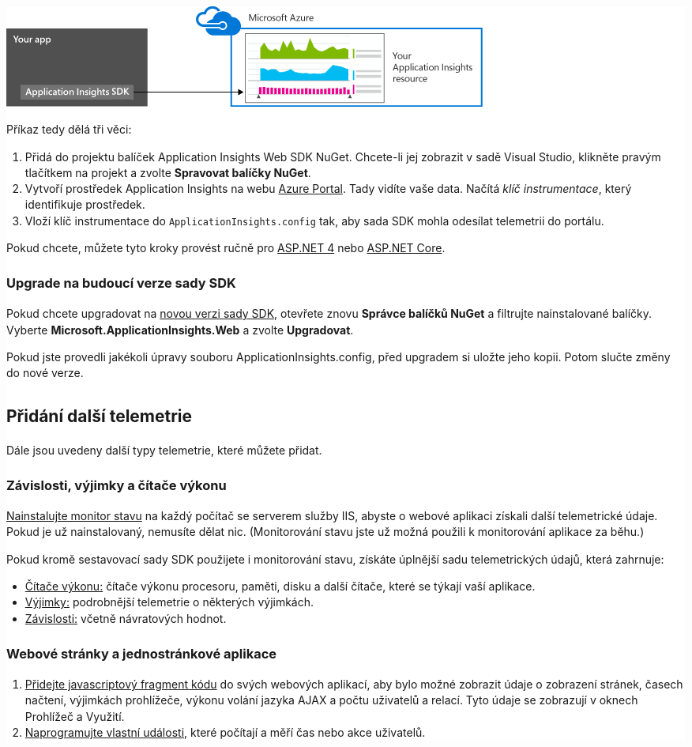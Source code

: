 ![Diagram přesunu telemetrie](./media/app-insights-asp-net/01-scheme.png)

Příkaz tedy dělá tři věci:

1. Přidá do projektu balíček Application Insights Web SDK NuGet. Chcete-li jej zobrazit v sadě Visual Studio, klikněte pravým tlačítkem na projekt a zvolte **Spravovat balíčky NuGet**.
2. Vytvoří prostředek Application Insights na webu [Azure Portal](https://portal.azure.com/). Tady vidíte vaše data. Načítá *klíč instrumentace*, který identifikuje prostředek.
3. Vloží klíč instrumentace do `ApplicationInsights.config` tak, aby sada SDK mohla odesílat telemetrii do portálu.

Pokud chcete, můžete tyto kroky provést ručně pro [ASP.NET 4](app-insights-windows-services.md) nebo [ASP.NET Core](https://github.com/Microsoft/ApplicationInsights-aspnetcore/wiki/Getting-Started).

### <a name="upgrade-to-future-sdk-versions"></a>Upgrade na budoucí verze sady SDK
Pokud chcete upgradovat na [novou verzi sady SDK](https://github.com/Microsoft/ApplicationInsights-dotnet-server/releases), otevřete znovu **Správce balíčků NuGet** a filtrujte nainstalované balíčky. Vyberte **Microsoft.ApplicationInsights.Web** a zvolte **Upgradovat**.

Pokud jste provedli jakékoli úpravy souboru ApplicationInsights.config, před upgradem si uložte jeho kopii. Potom slučte změny do nové verze.

## <a name="add-more-telemetry"></a>Přidání další telemetrie
Dále jsou uvedeny další typy telemetrie, které můžete přidat.
### <a name="dependencies-exceptions-and-performance-counters"></a>Závislosti, výjimky a čítače výkonu

[Nainstalujte monitor stavu](http://go.microsoft.com/fwlink/?LinkId=506648) na každý počítač se serverem služby IIS, abyste o webové aplikaci získali další telemetrické údaje. Pokud je už nainstalovaný, nemusíte dělat nic. (Monitorování stavu jste už možná použili k monitorování aplikace za běhu.)

Pokud kromě sestavovací sady SDK použijete i monitorování stavu, získáte úplnější sadu telemetrických údajů, která zahrnuje:

* [Čítače výkonu:](app-insights-performance-counters.md) čítače výkonu procesoru, paměti, disku a další čítače, které se týkají vaší aplikace.
* [Výjimky:](app-insights-asp-net-exceptions.md) podrobnější telemetrie o některých výjimkách.
* [Závislosti:](app-insights-asp-net-dependencies.md) včetně návratových hodnot.

### <a name="webpages-and-single-page-apps"></a>Webové stránky a jednostránkové aplikace
1. [Přidejte javascriptový fragment kódu](app-insights-javascript.md) do svých webových aplikací, aby bylo možné zobrazit údaje o zobrazení stránek, časech načtení, výjimkách prohlížeče, výkonu volání jazyka AJAX a počtu uživatelů a relací. Tyto údaje se zobrazují v oknech Prohlížeč a Využití.
2. [Naprogramujte vlastní události,](app-insights-api-custom-events-metrics.md) které počítají a měří čas nebo akce uživatelů.
